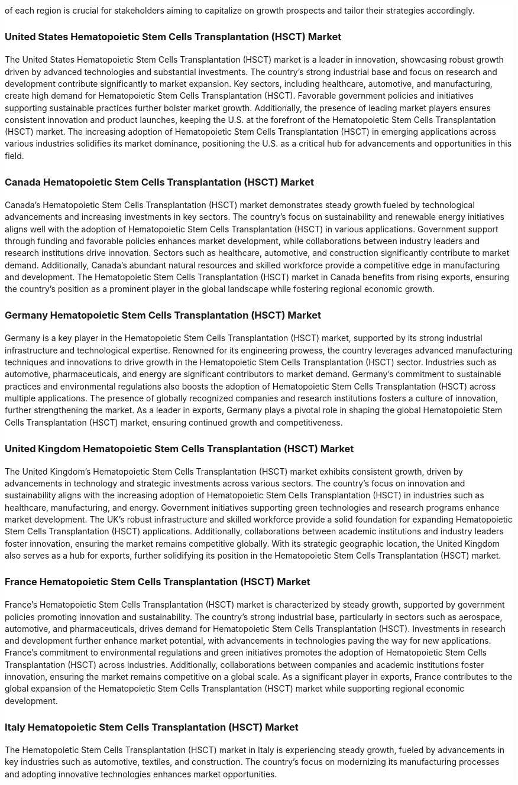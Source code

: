 of each region is crucial for stakeholders aiming to capitalize on growth prospects and tailor their strategies accordingly.</p><h3>United States Hematopoietic Stem Cells Transplantation (HSCT) Market</h3><p>The United States Hematopoietic Stem Cells Transplantation (HSCT) market is a leader in innovation, showcasing robust growth driven by advanced technologies and substantial investments. The country&rsquo;s strong industrial base and focus on research and development contribute significantly to market expansion. Key sectors, including healthcare, automotive, and manufacturing, create high demand for Hematopoietic Stem Cells Transplantation (HSCT). Favorable government policies and initiatives supporting sustainable practices further bolster market growth. Additionally, the presence of leading market players ensures consistent innovation and product launches, keeping the U.S. at the forefront of the Hematopoietic Stem Cells Transplantation (HSCT) market. The increasing adoption of Hematopoietic Stem Cells Transplantation (HSCT) in emerging applications across various industries solidifies its market dominance, positioning the U.S. as a critical hub for advancements and opportunities in this field.</p><h3>Canada Hematopoietic Stem Cells Transplantation (HSCT) Market</h3><p>Canada&rsquo;s Hematopoietic Stem Cells Transplantation (HSCT) market demonstrates steady growth fueled by technological advancements and increasing investments in key sectors. The country&rsquo;s focus on sustainability and renewable energy initiatives aligns well with the adoption of Hematopoietic Stem Cells Transplantation (HSCT) in various applications. Government support through funding and favorable policies enhances market development, while collaborations between industry leaders and research institutions drive innovation. Sectors such as healthcare, automotive, and construction significantly contribute to market demand. Additionally, Canada&rsquo;s abundant natural resources and skilled workforce provide a competitive edge in manufacturing and development. The Hematopoietic Stem Cells Transplantation (HSCT) market in Canada benefits from rising exports, ensuring the country&rsquo;s position as a prominent player in the global landscape while fostering regional economic growth.</p><h3>Germany Hematopoietic Stem Cells Transplantation (HSCT) Market</h3><p>Germany is a key player in the Hematopoietic Stem Cells Transplantation (HSCT) market, supported by its strong industrial infrastructure and technological expertise. Renowned for its engineering prowess, the country leverages advanced manufacturing techniques and innovations to drive growth in the Hematopoietic Stem Cells Transplantation (HSCT) sector. Industries such as automotive, pharmaceuticals, and energy are significant contributors to market demand. Germany&rsquo;s commitment to sustainable practices and environmental regulations also boosts the adoption of Hematopoietic Stem Cells Transplantation (HSCT) across multiple applications. The presence of globally recognized companies and research institutions fosters a culture of innovation, further strengthening the market. As a leader in exports, Germany plays a pivotal role in shaping the global Hematopoietic Stem Cells Transplantation (HSCT) market, ensuring continued growth and competitiveness.</p><h3>United Kingdom Hematopoietic Stem Cells Transplantation (HSCT) Market</h3><p>The United Kingdom&rsquo;s Hematopoietic Stem Cells Transplantation (HSCT) market exhibits consistent growth, driven by advancements in technology and strategic investments across various sectors. The country&rsquo;s focus on innovation and sustainability aligns with the increasing adoption of Hematopoietic Stem Cells Transplantation (HSCT) in industries such as healthcare, manufacturing, and energy. Government initiatives supporting green technologies and research programs enhance market development. The UK&rsquo;s robust infrastructure and skilled workforce provide a solid foundation for expanding Hematopoietic Stem Cells Transplantation (HSCT) applications. Additionally, collaborations between academic institutions and industry leaders foster innovation, ensuring the market remains competitive globally. With its strategic geographic location, the United Kingdom also serves as a hub for exports, further solidifying its position in the Hematopoietic Stem Cells Transplantation (HSCT) market.</p><h3>France Hematopoietic Stem Cells Transplantation (HSCT) Market</h3><p>France&rsquo;s Hematopoietic Stem Cells Transplantation (HSCT) market is characterized by steady growth, supported by government policies promoting innovation and sustainability. The country&rsquo;s strong industrial base, particularly in sectors such as aerospace, automotive, and pharmaceuticals, drives demand for Hematopoietic Stem Cells Transplantation (HSCT). Investments in research and development further enhance market potential, with advancements in technologies paving the way for new applications. France&rsquo;s commitment to environmental regulations and green initiatives promotes the adoption of Hematopoietic Stem Cells Transplantation (HSCT) across industries. Additionally, collaborations between companies and academic institutions foster innovation, ensuring the market remains competitive on a global scale. As a significant player in exports, France contributes to the global expansion of the Hematopoietic Stem Cells Transplantation (HSCT) market while supporting regional economic development.</p><h3>Italy Hematopoietic Stem Cells Transplantation (HSCT) Market</h3><p>The Hematopoietic Stem Cells Transplantation (HSCT) market in Italy is experiencing steady growth, fueled by advancements in key industries such as automotive, textiles, and construction. The country&rsquo;s focus on modernizing its manufacturing processes and adopting innovative technologies enhances market opportunities.